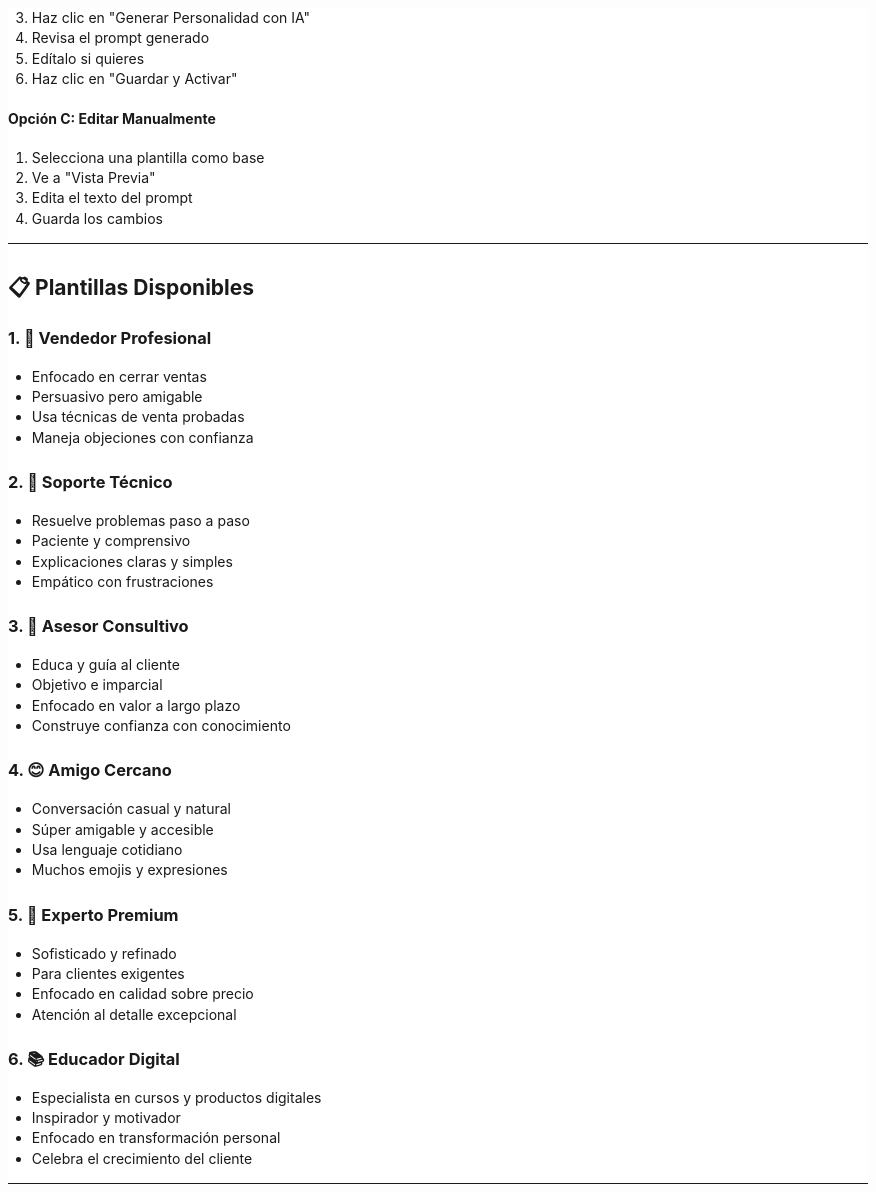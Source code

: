 3. Haz clic en "Generar Personalidad con IA"
4. Revisa el prompt generado
5. Edítalo si quieres
6. Haz clic en "Guardar y Activar"

#### Opción C: Editar Manualmente

1. Selecciona una plantilla como base
2. Ve a "Vista Previa"
3. Edita el texto del prompt
4. Guarda los cambios

---

## 📋 Plantillas Disponibles

### 1. 💼 Vendedor Profesional
- Enfocado en cerrar ventas
- Persuasivo pero amigable
- Usa técnicas de venta probadas
- Maneja objeciones con confianza

### 2. 🔧 Soporte Técnico
- Resuelve problemas paso a paso
- Paciente y comprensivo
- Explicaciones claras y simples
- Empático con frustraciones

### 3. 🎯 Asesor Consultivo
- Educa y guía al cliente
- Objetivo e imparcial
- Enfocado en valor a largo plazo
- Construye confianza con conocimiento

### 4. 😊 Amigo Cercano
- Conversación casual y natural
- Súper amigable y accesible
- Usa lenguaje cotidiano
- Muchos emojis y expresiones

### 5. 👔 Experto Premium
- Sofisticado y refinado
- Para clientes exigentes
- Enfocado en calidad sobre precio
- Atención al detalle excepcional

### 6. 📚 Educador Digital
- Especialista en cursos y productos digitales
- Inspirador y motivador
- Enfocado en transformación personal
- Celebra el crecimiento del cliente

---